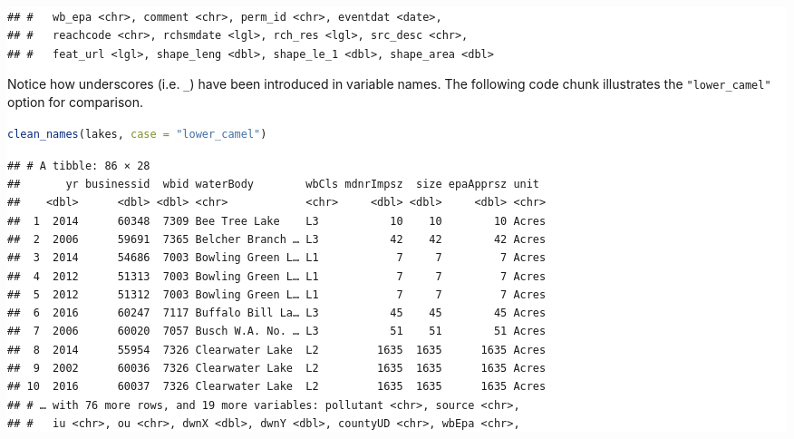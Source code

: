     ## #   wb_epa <chr>, comment <chr>, perm_id <chr>, eventdat <date>,
    ## #   reachcode <chr>, rchsmdate <lgl>, rch_res <lgl>, src_desc <chr>,
    ## #   feat_url <lgl>, shape_leng <dbl>, shape_le_1 <dbl>, shape_area <dbl>

Notice how underscores (i.e. `_`) have been introduced in variable
names. The following code chunk illustrates the `"lower_camel"` option
for comparison.

``` r
clean_names(lakes, case = "lower_camel")
```

    ## # A tibble: 86 × 28
    ##       yr businessid  wbid waterBody        wbCls mdnrImpsz  size epaApprsz unit 
    ##    <dbl>      <dbl> <dbl> <chr>            <chr>     <dbl> <dbl>     <dbl> <chr>
    ##  1  2014      60348  7309 Bee Tree Lake    L3           10    10        10 Acres
    ##  2  2006      59691  7365 Belcher Branch … L3           42    42        42 Acres
    ##  3  2014      54686  7003 Bowling Green L… L1            7     7         7 Acres
    ##  4  2012      51313  7003 Bowling Green L… L1            7     7         7 Acres
    ##  5  2012      51312  7003 Bowling Green L… L1            7     7         7 Acres
    ##  6  2016      60247  7117 Buffalo Bill La… L3           45    45        45 Acres
    ##  7  2006      60020  7057 Busch W.A. No. … L3           51    51        51 Acres
    ##  8  2014      55954  7326 Clearwater Lake  L2         1635  1635      1635 Acres
    ##  9  2002      60036  7326 Clearwater Lake  L2         1635  1635      1635 Acres
    ## 10  2016      60037  7326 Clearwater Lake  L2         1635  1635      1635 Acres
    ## # … with 76 more rows, and 19 more variables: pollutant <chr>, source <chr>,
    ## #   iu <chr>, ou <chr>, dwnX <dbl>, dwnY <dbl>, countyUD <chr>, wbEpa <chr>,